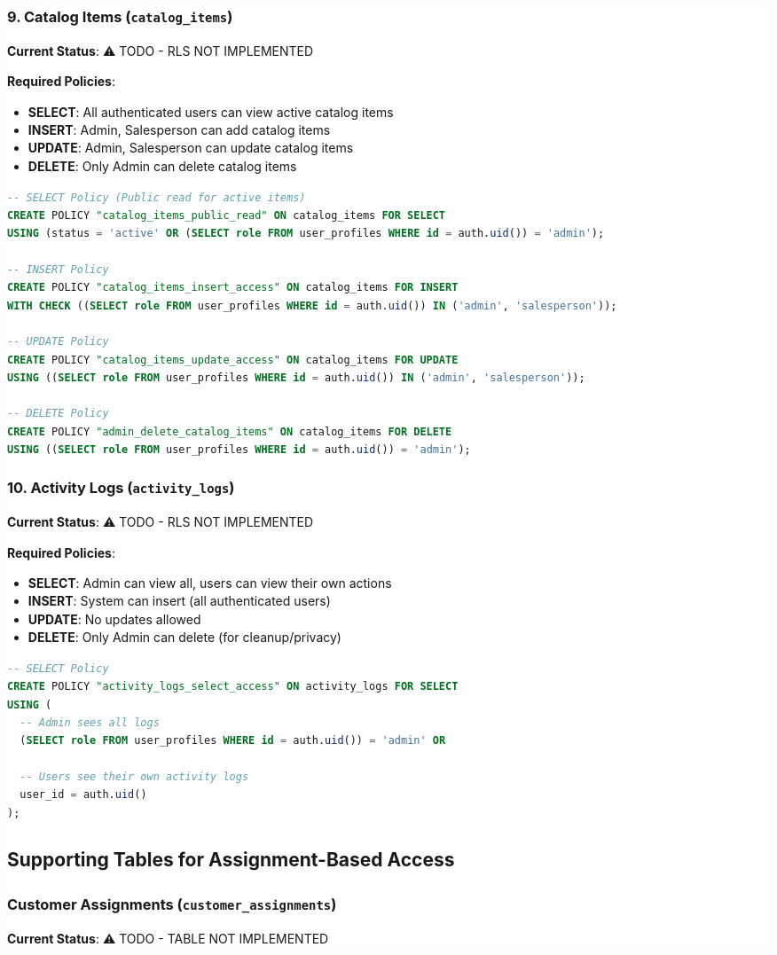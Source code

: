 ### 9. Catalog Items (`catalog_items`)
**Current Status**: ⚠️ TODO - RLS NOT IMPLEMENTED

**Required Policies**:
- **SELECT**: All authenticated users can view active catalog items
- **INSERT**: Admin, Salesperson can add catalog items
- **UPDATE**: Admin, Salesperson can update catalog items
- **DELETE**: Only Admin can delete catalog items

```sql
-- SELECT Policy (Public read for active items)
CREATE POLICY "catalog_items_public_read" ON catalog_items FOR SELECT
USING (status = 'active' OR (SELECT role FROM user_profiles WHERE id = auth.uid()) = 'admin');

-- INSERT Policy
CREATE POLICY "catalog_items_insert_access" ON catalog_items FOR INSERT
WITH CHECK ((SELECT role FROM user_profiles WHERE id = auth.uid()) IN ('admin', 'salesperson'));

-- UPDATE Policy
CREATE POLICY "catalog_items_update_access" ON catalog_items FOR UPDATE
USING ((SELECT role FROM user_profiles WHERE id = auth.uid()) IN ('admin', 'salesperson'));

-- DELETE Policy
CREATE POLICY "admin_delete_catalog_items" ON catalog_items FOR DELETE
USING ((SELECT role FROM user_profiles WHERE id = auth.uid()) = 'admin');
```

### 10. Activity Logs (`activity_logs`)
**Current Status**: ⚠️ TODO - RLS NOT IMPLEMENTED

**Required Policies**:
- **SELECT**: Admin can view all, users can view their own actions
- **INSERT**: System can insert (all authenticated users)
- **UPDATE**: No updates allowed
- **DELETE**: Only Admin can delete (for cleanup/privacy)

```sql
-- SELECT Policy
CREATE POLICY "activity_logs_select_access" ON activity_logs FOR SELECT
USING (
  -- Admin sees all logs
  (SELECT role FROM user_profiles WHERE id = auth.uid()) = 'admin' OR
  
  -- Users see their own activity logs
  user_id = auth.uid()
);
```

## Supporting Tables for Assignment-Based Access

### Customer Assignments (`customer_assignments`) 
**Current Status**: ⚠️ TODO - TABLE NOT IMPLEMENTED
